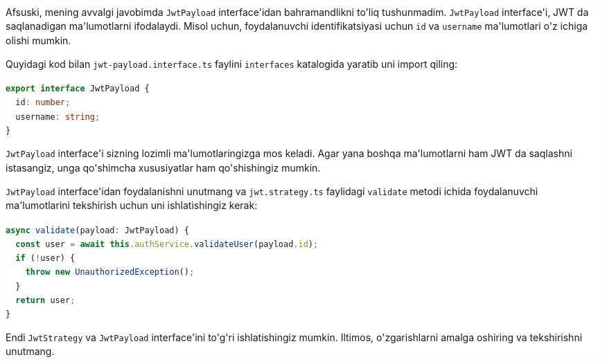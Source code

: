 Afsuski, mening avvalgi javobimda `JwtPayload` interface'idan bahramandlikni to'liq tushunmadim. `JwtPayload` interface'i, JWT da saqlanadigan ma'lumotlarni ifodalaydi. Misol uchun, foydalanuvchi identifikatsiyasi uchun `id` va `username` ma'lumotlari o'z ichiga olishi mumkin.

Quyidagi kod bilan `jwt-payload.interface.ts` faylini `interfaces` katalogida yaratib uni import qiling:

```typescript
export interface JwtPayload {
  id: number;
  username: string;
}
```

`JwtPayload` interface'i sizning lozimli ma'lumotlaringizga mos keladi. Agar yana boshqa ma'lumotlarni ham JWT da saqlashni istasangiz, unga qo'shimcha xususiyatlar ham qo'shishingiz mumkin.

`JwtPayload` interface'idan foydalanishni unutmang va `jwt.strategy.ts` faylidagi `validate` metodi ichida foydalanuvchi ma'lumotlarini tekshirish uchun uni ishlatishingiz kerak:

```typescript
async validate(payload: JwtPayload) {
  const user = await this.authService.validateUser(payload.id);
  if (!user) {
    throw new UnauthorizedException();
  }
  return user;
}
```

Endi `JwtStrategy` va `JwtPayload` interface'ini to'g'ri ishlatishingiz mumkin. Iltimos, o'zgarishlarni amalga oshiring va tekshirishni unutmang.